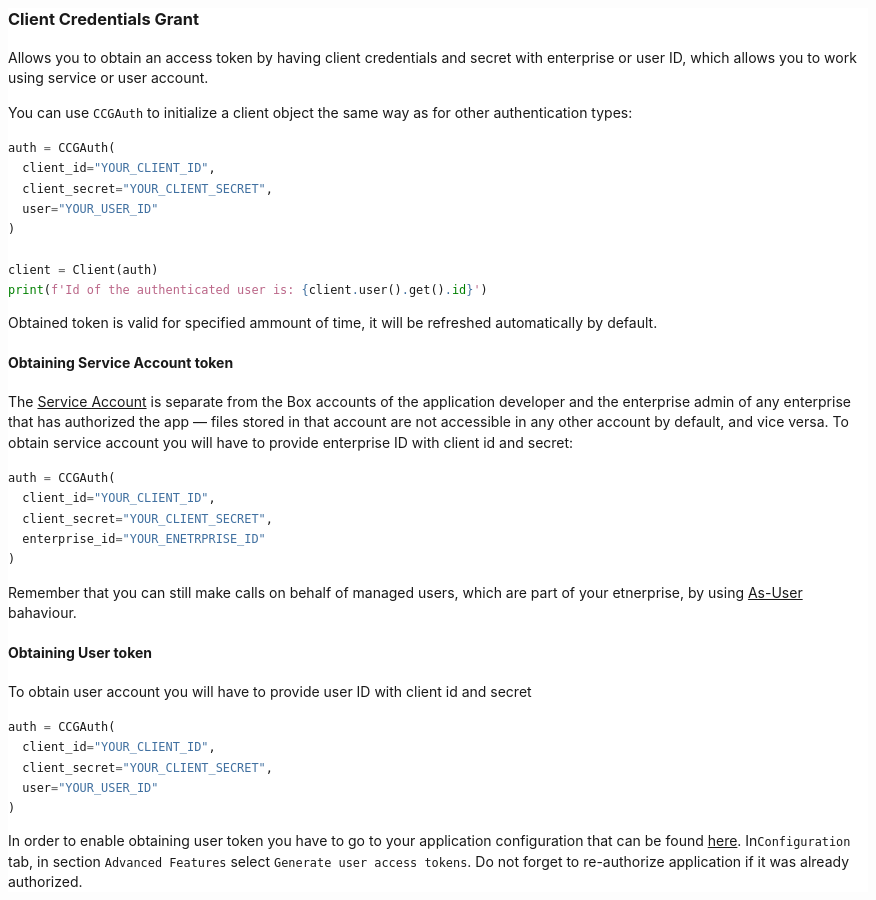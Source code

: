 
### Client Credentials Grant

Allows you to obtain an access token by having client credentials and secret with enterprise or user ID,
which allows you to work using service or user account.

You can use `CCGAuth` to initialize a client object the same way as for other authentication types:

```python
auth = CCGAuth(
  client_id="YOUR_CLIENT_ID",
  client_secret="YOUR_CLIENT_SECRET",
  user="YOUR_USER_ID"
)

client = Client(auth)
print(f'Id of the authenticated user is: {client.user().get().id}')
```

Obtained token is valid for specified ammount of time, it will be refreshed automatically by default.

#### Obtaining Service Account token

The [Service Account](https://developer.box.com/guides/getting-started/user-types/service-account//) 
is separate from the Box accounts of the application developer and the
enterprise admin of any enterprise that has authorized the app — files stored in that account
are not accessible in any other account by default, and vice versa.
To obtain service account you will have to provide enterprise ID with client id and secret:


```python
auth = CCGAuth(
  client_id="YOUR_CLIENT_ID",
  client_secret="YOUR_CLIENT_SECRET",
  enterprise_id="YOUR_ENETRPRISE_ID"
)
```

Remember that you can still make calls on behalf of managed users, which are part of your etnerprise, by using
[As-User](#as-user) bahaviour.

#### Obtaining User token

To obtain user account you will have to provide user ID with client id and secret

```python
auth = CCGAuth(
  client_id="YOUR_CLIENT_ID",
  client_secret="YOUR_CLIENT_SECRET",
  user="YOUR_USER_ID"
)
```
In order to enable obtaining user token you have to go to your application configuration that can be found
[here](https://app.box.com/developers/console). In`Configuration` tab, in section `Advanced Features`
select `Generate user access tokens`. Do not forget to re-authorize application if it was already authorized.
